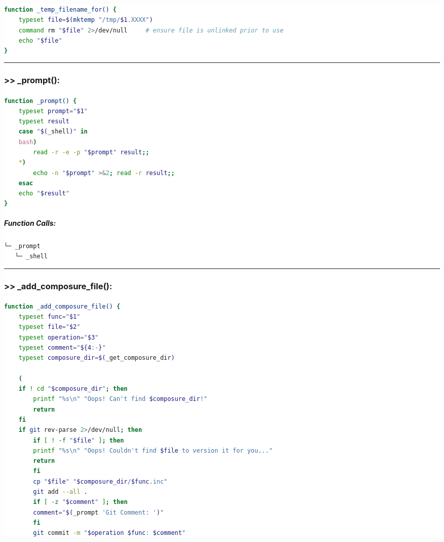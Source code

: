 
```bash
function _temp_filename_for() {
    typeset file=$(mktemp "/tmp/$1.XXXX")
    command rm "$file" 2>/dev/null     # ensure file is unlinked prior to use
    echo "$file"
}

```




******
### >> _prompt():


```bash
function _prompt() {
    typeset prompt="$1"
    typeset result
    case "$(_shell)" in
	bash)
	    read -r -e -p "$prompt" result;;
	*)
	    echo -n "$prompt" >&2; read -r result;;
    esac
    echo "$result"
}

```
##### Function Calls:


```bash
└─ _prompt
   └─ _shell
```




******
### >> _add_composure_file():


```bash
function _add_composure_file() {
    typeset func="$1"
    typeset file="$2"
    typeset operation="$3"
    typeset comment="${4:-}"
    typeset composure_dir=$(_get_composure_dir)

    (
	if ! cd "$composure_dir"; then
	    printf "%s\n" "Oops! Can't find $composure_dir!"
	    return
	fi
	if git rev-parse 2>/dev/null; then
	    if [ ! -f "$file" ]; then
		printf "%s\n" "Oops! Couldn't find $file to version it for you..."
		return
	    fi
	    cp "$file" "$composure_dir/$func.inc"
	    git add --all .
	    if [ -z "$comment" ]; then
		comment="$(_prompt 'Git Comment: ')"
	    fi
	    git commit -m "$operation $func: $comment"
```